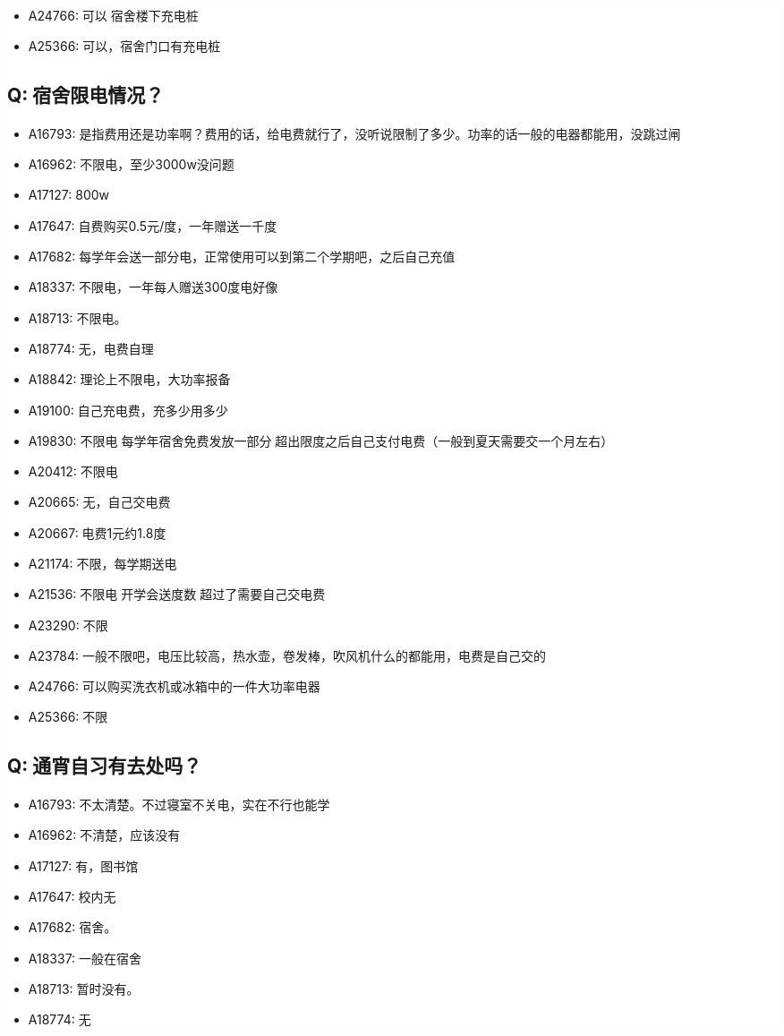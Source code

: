 - A24766: 可以 宿舍楼下充电桩

- A25366: 可以，宿舍门口有充电桩

## Q: 宿舍限电情况？

- A16793: 是指费用还是功率啊？费用的话，给电费就行了，没听说限制了多少。功率的话一般的电器都能用，没跳过闸

- A16962: 不限电，至少3000w没问题

- A17127: 800w

- A17647: 自费购买0.5元/度，一年赠送一千度

- A17682: 每学年会送一部分电，正常使用可以到第二个学期吧，之后自己充值

- A18337: 不限电，一年每人赠送300度电好像

- A18713: 不限电。

- A18774: 无，电费自理

- A18842: 理论上不限电，大功率报备

- A19100: 自己充电费，充多少用多少

- A19830: 不限电 每学年宿舍免费发放一部分 超出限度之后自己支付电费（一般到夏天需要交一个月左右）

- A20412: 不限电

- A20665: 无，自己交电费

- A20667: 电费1元约1.8度

- A21174: 不限，每学期送电

- A21536: 不限电 开学会送度数 超过了需要自己交电费

- A23290: 不限

- A23784: 一般不限吧，电压比较高，热水壶，卷发棒，吹风机什么的都能用，电费是自己交的

- A24766: 可以购买洗衣机或冰箱中的一件大功率电器

- A25366: 不限

## Q: 通宵自习有去处吗？

- A16793: 不太清楚。不过寝室不关电，实在不行也能学

- A16962: 不清楚，应该没有

- A17127: 有，图书馆

- A17647: 校内无

- A17682: 宿舍。

- A18337: 一般在宿舍

- A18713: 暂时没有。

- A18774: 无
